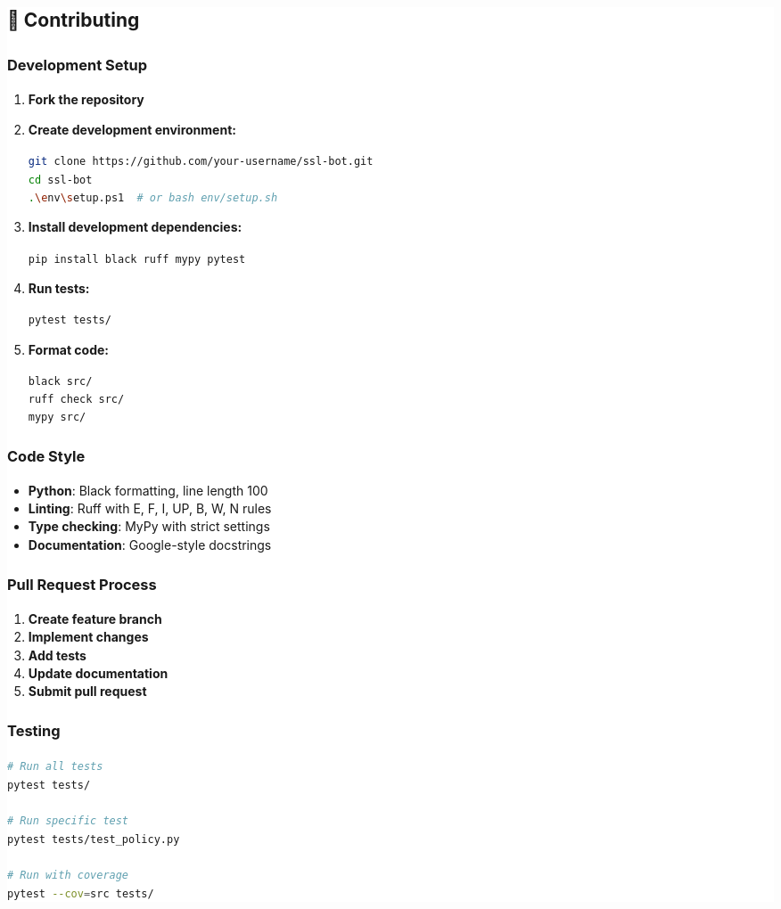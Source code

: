 ## 🤝 Contributing

### Development Setup

1. **Fork the repository**
2. **Create development environment:**
   ```bash
   git clone https://github.com/your-username/ssl-bot.git
   cd ssl-bot
   .\env\setup.ps1  # or bash env/setup.sh
   ```

3. **Install development dependencies:**
   ```bash
   pip install black ruff mypy pytest
   ```

4. **Run tests:**
   ```bash
   pytest tests/
   ```

5. **Format code:**
   ```bash
   black src/
   ruff check src/
   mypy src/
   ```

### Code Style

- **Python**: Black formatting, line length 100
- **Linting**: Ruff with E, F, I, UP, B, W, N rules
- **Type checking**: MyPy with strict settings
- **Documentation**: Google-style docstrings

### Pull Request Process

1. **Create feature branch**
2. **Implement changes**
3. **Add tests**
4. **Update documentation**
5. **Submit pull request**

### Testing

```bash
# Run all tests
pytest tests/

# Run specific test
pytest tests/test_policy.py

# Run with coverage
pytest --cov=src tests/
```
